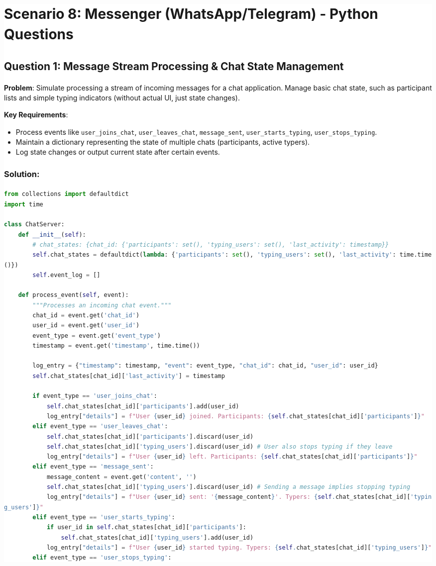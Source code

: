 # Scenario 8: Messenger (WhatsApp/Telegram) - Python Questions

## Question 1: Message Stream Processing & Chat State Management

**Problem**: Simulate processing a stream of incoming messages for a chat application. Manage basic chat state, such as participant lists and simple typing indicators (without actual UI, just state changes).

**Key Requirements**:
-   Process events like `user_joins_chat`, `user_leaves_chat`, `message_sent`, `user_starts_typing`, `user_stops_typing`.
-   Maintain a dictionary representing the state of multiple chats (participants, active typers).
-   Log state changes or output current state after certain events.

### Solution:

```python
from collections import defaultdict
import time

class ChatServer:
    def __init__(self):
        # chat_states: {chat_id: {'participants': set(), 'typing_users': set(), 'last_activity': timestamp}}
        self.chat_states = defaultdict(lambda: {'participants': set(), 'typing_users': set(), 'last_activity': time.time()})
        self.event_log = []

    def process_event(self, event):
        """Processes an incoming chat event."""
        chat_id = event.get('chat_id')
        user_id = event.get('user_id')
        event_type = event.get('event_type')
        timestamp = event.get('timestamp', time.time())

        log_entry = {"timestamp": timestamp, "event": event_type, "chat_id": chat_id, "user_id": user_id}
        self.chat_states[chat_id]['last_activity'] = timestamp

        if event_type == 'user_joins_chat':
            self.chat_states[chat_id]['participants'].add(user_id)
            log_entry["details"] = f"User {user_id} joined. Participants: {self.chat_states[chat_id]['participants']}"
        elif event_type == 'user_leaves_chat':
            self.chat_states[chat_id]['participants'].discard(user_id)
            self.chat_states[chat_id]['typing_users'].discard(user_id) # User also stops typing if they leave
            log_entry["details"] = f"User {user_id} left. Participants: {self.chat_states[chat_id]['participants']}"
        elif event_type == 'message_sent':
            message_content = event.get('content', '')
            self.chat_states[chat_id]['typing_users'].discard(user_id) # Sending a message implies stopping typing
            log_entry["details"] = f"User {user_id} sent: '{message_content}'. Typers: {self.chat_states[chat_id]['typing_users']}"
        elif event_type == 'user_starts_typing':
            if user_id in self.chat_states[chat_id]['participants']:
                self.chat_states[chat_id]['typing_users'].add(user_id)
            log_entry["details"] = f"User {user_id} started typing. Typers: {self.chat_states[chat_id]['typing_users']}"
        elif event_type == 'user_stops_typing':
```